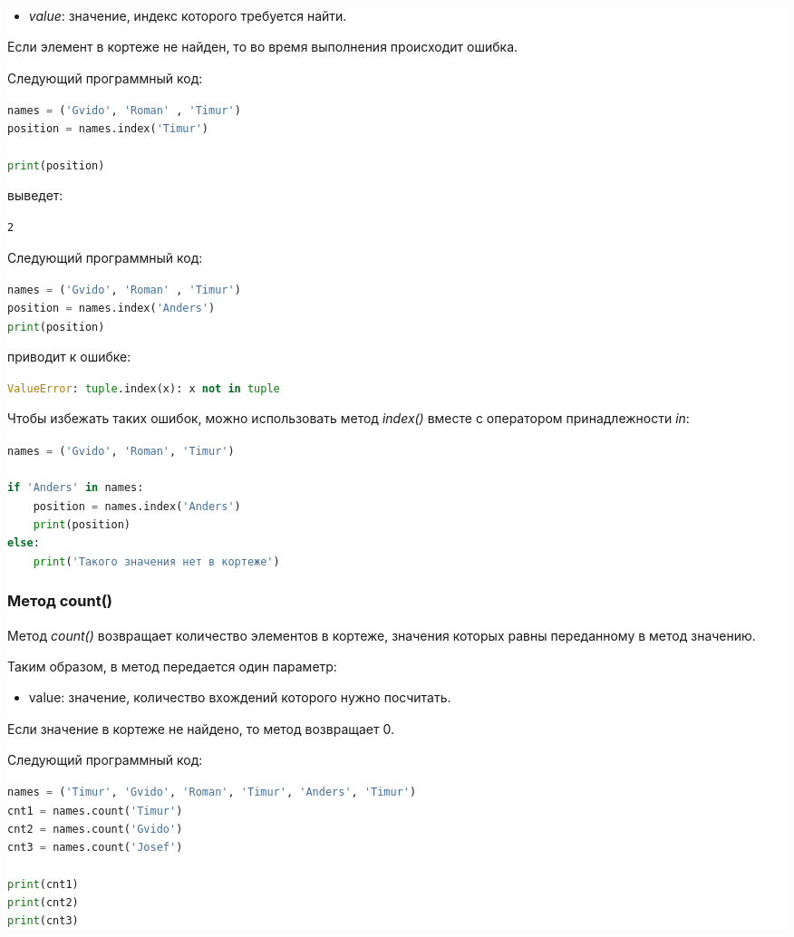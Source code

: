 - _value_: значение, индекс которого требуется найти.

Если элемент в кортеже не найден, то во время выполнения происходит ошибка.

Следующий программный код:

```python
names = ('Gvido', 'Roman' , 'Timur')
position = names.index('Timur')

print(position)
```

выведет:

`2`

Следующий программный код:

```python
names = ('Gvido', 'Roman' , 'Timur')
position = names.index('Anders')
print(position)
```

приводит к ошибке:

```python
ValueError: tuple.index(x): x not in tuple
```

Чтобы избежать таких ошибок, можно использовать метод _index()_ вместе с оператором принадлежности _in_:

```python
names = ('Gvido', 'Roman', 'Timur')

if 'Anders' in names:
    position = names.index('Anders')
    print(position)
else:
    print('Такого значения нет в кортеже')
```

### Метод count()

Метод _count()_ возвращает количество элементов в кортеже, значения которых равны переданному в метод значению.

Таким образом, в метод передается один параметр:

- value: значение, количество вхождений которого нужно посчитать.

Если значение в кортеже не найдено, то метод возвращает 0.

Следующий программный код:

```python
names = ('Timur', 'Gvido', 'Roman', 'Timur', 'Anders', 'Timur')
cnt1 = names.count('Timur')
cnt2 = names.count('Gvido')
cnt3 = names.count('Josef')

print(cnt1)
print(cnt2)
print(cnt3)
```
